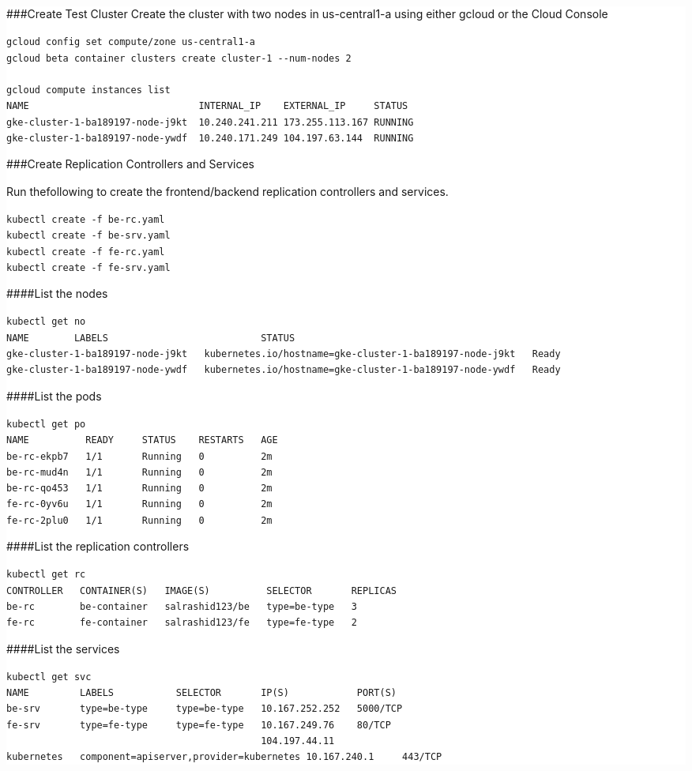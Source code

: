 
###Create Test Cluster
Create the cluster with two nodes in us-central1-a using either gcloud or the Cloud Console
```
gcloud config set compute/zone us-central1-a
gcloud beta container clusters create cluster-1 --num-nodes 2

gcloud compute instances list
NAME                              INTERNAL_IP    EXTERNAL_IP     STATUS
gke-cluster-1-ba189197-node-j9kt  10.240.241.211 173.255.113.167 RUNNING
gke-cluster-1-ba189197-node-ywdf  10.240.171.249 104.197.63.144  RUNNING
```

###Create Replication Controllers and Services

Run thefollowing to create the frontend/backend replication controllers and services.
```
kubectl create -f be-rc.yaml
kubectl create -f be-srv.yaml
kubectl create -f fe-rc.yaml
kubectl create -f fe-srv.yaml
```


####List the nodes
```
kubectl get no
NAME        LABELS                           STATUS
gke-cluster-1-ba189197-node-j9kt   kubernetes.io/hostname=gke-cluster-1-ba189197-node-j9kt   Ready
gke-cluster-1-ba189197-node-ywdf   kubernetes.io/hostname=gke-cluster-1-ba189197-node-ywdf   Ready
```

####List the pods
```
kubectl get po
NAME          READY     STATUS    RESTARTS   AGE
be-rc-ekpb7   1/1       Running   0          2m
be-rc-mud4n   1/1       Running   0          2m
be-rc-qo453   1/1       Running   0          2m
fe-rc-0yv6u   1/1       Running   0          2m
fe-rc-2plu0   1/1       Running   0          2m
```

####List the replication controllers
```
kubectl get rc
CONTROLLER   CONTAINER(S)   IMAGE(S)          SELECTOR       REPLICAS
be-rc        be-container   salrashid123/be   type=be-type   3
fe-rc        fe-container   salrashid123/fe   type=fe-type   2
```

####List the services
```
kubectl get svc
NAME         LABELS           SELECTOR       IP(S)            PORT(S)
be-srv       type=be-type     type=be-type   10.167.252.252   5000/TCP
fe-srv       type=fe-type     type=fe-type   10.167.249.76    80/TCP
                                             104.197.44.11   
kubernetes   component=apiserver,provider=kubernetes 10.167.240.1     443/TCP
```
